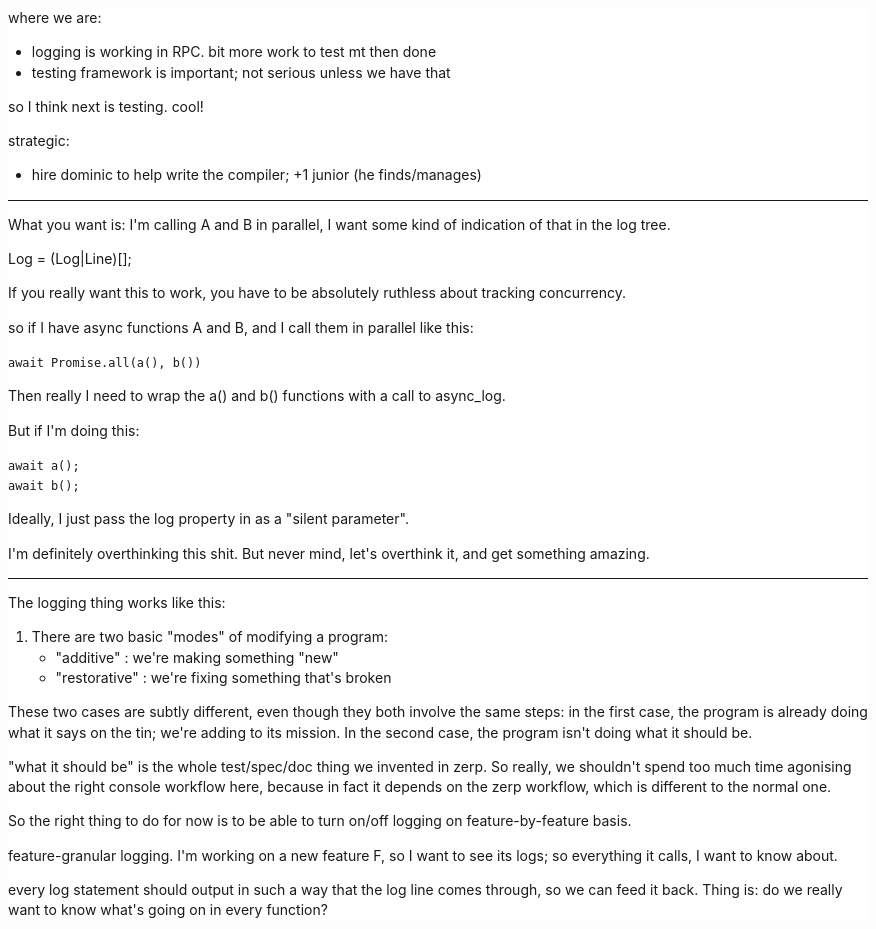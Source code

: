 where we are:

- logging is working in RPC. bit more work to test mt then done
- testing framework is important; not serious unless we have that

so I think next is testing. cool!

strategic:

- hire dominic to help write the compiler; +1 junior (he finds/manages)


-------------------------------------------------------------------------
What you want is:
I'm calling A and B in parallel, I want some kind of indication of that in the log tree. 

Log = (Log|Line)[];

If you really want this to work, you have to be absolutely ruthless about tracking concurrency.

so if I have async functions A and B, and I call them in parallel like this:

    await Promise.all(a(), b())

Then really I need to wrap the a() and b() functions with a call to async_log.

But if I'm doing this:

    await a();
    await b();

Ideally, I just pass the log property in as a "silent parameter".

I'm definitely overthinking this shit. But never mind, let's overthink it, and get something amazing.

----------------------------------------------------------------------------

The logging thing works like this:

1. There are two basic "modes" of modifying a program:
    - "additive" : we're making something "new"
    - "restorative" : we're fixing something that's broken

These two cases are subtly different, even though they both involve the same steps:
in the first case, the program is already doing what it says on the tin; we're adding to its mission.
In the second case, the program isn't doing what it should be.

"what it should be" is the whole test/spec/doc thing we invented in zerp.
So really, we shouldn't spend too much time agonising about the right console workflow here,
because in fact it depends on the zerp workflow, which is different to the normal one.

So the right thing to do for now is to be able to turn on/off logging on feature-by-feature basis.

feature-granular logging. I'm working on a new feature F, so I want to see its logs;
so everything it calls, I want to know about.

every log statement should output in such a way that the log line comes through, so we can feed it back.
Thing is: do we really want to know what's going on in every function?
